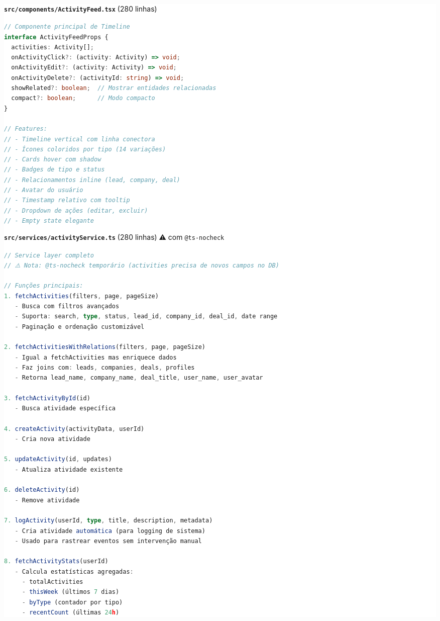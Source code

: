 **`src/components/ActivityFeed.tsx`** (280 linhas)
```typescript
// Componente principal de Timeline
interface ActivityFeedProps {
  activities: Activity[];
  onActivityClick?: (activity: Activity) => void;
  onActivityEdit?: (activity: Activity) => void;
  onActivityDelete?: (activityId: string) => void;
  showRelated?: boolean;  // Mostrar entidades relacionadas
  compact?: boolean;      // Modo compacto
}

// Features:
// - Timeline vertical com linha conectora
// - Ícones coloridos por tipo (14 variações)
// - Cards hover com shadow
// - Badges de tipo e status
// - Relacionamentos inline (lead, company, deal)
// - Avatar do usuário
// - Timestamp relativo com tooltip
// - Dropdown de ações (editar, excluir)
// - Empty state elegante
```

**`src/services/activityService.ts`** (280 linhas) ⚠️ com `@ts-nocheck`
```typescript
// Service layer completo
// ⚠️ Nota: @ts-nocheck temporário (activities precisa de novos campos no DB)

// Funções principais:
1. fetchActivities(filters, page, pageSize)
   - Busca com filtros avançados
   - Suporta: search, type, status, lead_id, company_id, deal_id, date range
   - Paginação e ordenação customizável

2. fetchActivitiesWithRelations(filters, page, pageSize)
   - Igual a fetchActivities mas enriquece dados
   - Faz joins com: leads, companies, deals, profiles
   - Retorna lead_name, company_name, deal_title, user_name, user_avatar

3. fetchActivityById(id)
   - Busca atividade específica

4. createActivity(activityData, userId)
   - Cria nova atividade

5. updateActivity(id, updates)
   - Atualiza atividade existente

6. deleteActivity(id)
   - Remove atividade

7. logActivity(userId, type, title, description, metadata)
   - Cria atividade automática (para logging de sistema)
   - Usado para rastrear eventos sem intervenção manual

8. fetchActivityStats(userId)
   - Calcula estatísticas agregadas:
     - totalActivities
     - thisWeek (últimos 7 dias)
     - byType (contador por tipo)
     - recentCount (últimas 24h)
```
